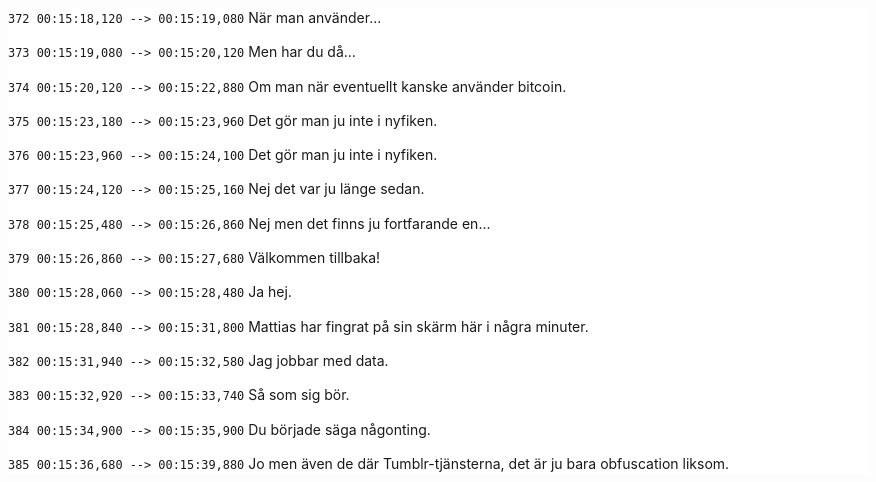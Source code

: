 

`372 00:15:18,120 --> 00:15:19,080`
När man använder...



`373 00:15:19,080 --> 00:15:20,120`
Men har du då...



`374 00:15:20,120 --> 00:15:22,880`
Om man när eventuellt kanske använder bitcoin.



`375 00:15:23,180 --> 00:15:23,960`
Det gör man ju inte i nyfiken.



`376 00:15:23,960 --> 00:15:24,100`
Det gör man ju inte i nyfiken.



`377 00:15:24,120 --> 00:15:25,160`
Nej det var ju länge sedan.



`378 00:15:25,480 --> 00:15:26,860`
Nej men det finns ju fortfarande en...



`379 00:15:26,860 --> 00:15:27,680`
Välkommen tillbaka\!



`380 00:15:28,060 --> 00:15:28,480`
Ja hej.



`381 00:15:28,840 --> 00:15:31,800`
Mattias har fingrat på sin skärm här i några minuter.



`382 00:15:31,940 --> 00:15:32,580`
Jag jobbar med data.



`383 00:15:32,920 --> 00:15:33,740`
Så som sig bör.



`384 00:15:34,900 --> 00:15:35,900`
Du började säga någonting.



`385 00:15:36,680 --> 00:15:39,880`
Jo men även de där Tumblr-tjänsterna, det är ju bara obfuscation liksom.
